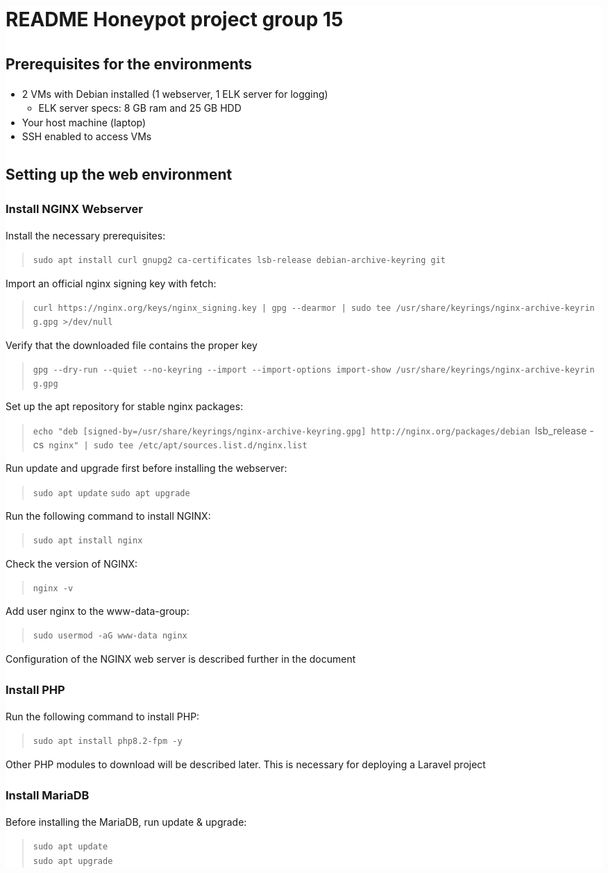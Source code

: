 # README Honeypot project group 15

## Prerequisites for the environments
- 2 VMs with Debian installed (1 webserver, 1 ELK server for logging)
    - ELK server specs: 8 GB ram and 25 GB HDD
- Your host machine (laptop)
- SSH enabled to access VMs

## Setting up the web environment

### Install NGINX Webserver
Install the necessary prerequisites:
> `sudo apt install curl gnupg2 ca-certificates lsb-release debian-archive-keyring git`
>
Import an official nginx signing key with fetch:
> `curl https://nginx.org/keys/nginx_signing.key | gpg --dearmor | sudo tee /usr/share/keyrings/nginx-archive-keyring.gpg >/dev/null`

Verify that the downloaded file contains the proper key
> `gpg --dry-run --quiet --no-keyring --import --import-options import-show /usr/share/keyrings/nginx-archive-keyring.gpg`

Set up the apt repository for stable nginx packages:
> `echo "deb [signed-by=/usr/share/keyrings/nginx-archive-keyring.gpg] http://nginx.org/packages/debian `lsb_release -cs` nginx" | sudo tee /etc/apt/sources.list.d/nginx.list`

Run update and upgrade first before installing the webserver:
> `sudo apt update`
> `sudo apt upgrade`

Run the following command to install NGINX:
> `sudo apt install nginx`

Check the version of NGINX:
> `nginx -v`

Add user nginx to the www-data-group:
>`sudo usermod -aG www-data nginx`

Configuration of the NGINX web server is described further in the document

### Install PHP
Run the following command to install PHP:
> `sudo apt install php8.2-fpm -y`

Other PHP modules to download will be described later. This is necessary for deploying a Laravel project

### Install MariaDB

Before installing the MariaDB, run update & upgrade:
>`sudo apt update`  
>`sudo apt upgrade`
